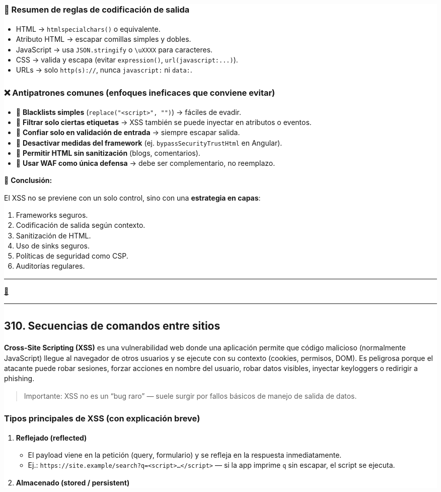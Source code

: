 ### 📌 Resumen de reglas de codificación de salida

- HTML → `htmlspecialchars()` o equivalente.
- Atributo HTML → escapar comillas simples y dobles.
- JavaScript → usa `JSON.stringify` o `\uXXXX` para caracteres.
- CSS → valida y escapa (evitar `expression()`, `url(javascript:...)`).
- URLs → solo `http(s)://`, nunca `javascript:` ni `data:`.

### ❌ Antipatrones comunes (enfoques ineficaces que conviene evitar)

- 🚫 **Blacklists simples** (`replace("<script>", "")`) → fáciles de evadir.
- 🚫 **Filtrar solo ciertas etiquetas** → XSS también se puede inyectar en atributos o eventos.
- 🚫 **Confiar solo en validación de entrada** → siempre escapar salida.
- 🚫 **Desactivar medidas del framework** (ej. `bypassSecurityTrustHtml` en Angular).
- 🚫 **Permitir HTML sin sanitización** (blogs, comentarios).
- 🚫 **Usar WAF como única defensa** → debe ser complementario, no reemplazo.

📌 **Conclusión:**

El XSS no se previene con un solo control, sino con una **estrategia en capas**:

1. Frameworks seguros.
2. Codificación de salida según contexto.
3. Sanitización de HTML.
4. Uso de sinks seguros.
5. Políticas de seguridad como CSP.
6. Auditorías regulares.

---

[🔼](#índice)

---

## **310. Secuencias de comandos entre sitios**

**Cross-Site Scripting (XSS)** es una vulnerabilidad web donde una aplicación permite que código malicioso (normalmente JavaScript) llegue al navegador de otros usuarios y se ejecute con su contexto (cookies, permisos, DOM). Es peligrosa porque el atacante puede robar sesiones, forzar acciones en nombre del usuario, robar datos visibles, inyectar keyloggers o redirigir a phishing.

> Importante: XSS no es un “bug raro” — suele surgir por fallos básicos de manejo de salida de datos.

### Tipos principales de XSS (con explicación breve)

1. **Reflejado (reflected)**

   - El payload viene en la petición (query, formulario) y se refleja en la respuesta inmediatamente.
   - Ej.: `https://site.example/search?q=<script>…</script>` — si la app imprime `q` sin escapar, el script se ejecuta.

2. **Almacenado (stored / persistent)**
